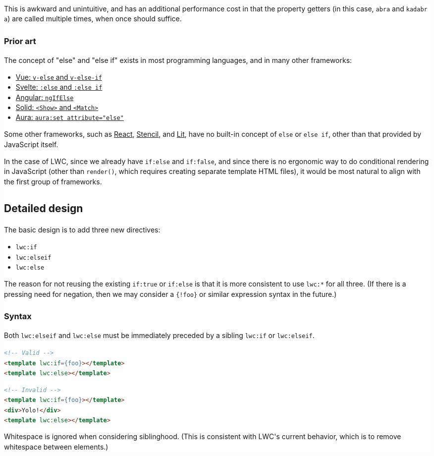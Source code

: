 This is awkward and unintuitive, and has an additional performance cost in that the property getters 
(in this case, `abra` and `kadabra`) are called multiple times, when once should suffice.

### Prior art

The concept of "else" and "else if" exists in most programming languages, and in many other frameworks:

- [Vue: `v-else` and `v-else-if`](https://vuejs.org/guide/essentials/conditional.html#v-else)
- [Svelte: `:else` and `:else if`](https://svelte.dev/docs#template-syntax-if)
- [Angular: `ngIfElse`](https://angular.io/api/common/NgIf)
- [Solid: `<Show>` and `<Match>`](https://www.solidjs.com/docs/latest/api#%3Cshow%3E)
- [Aura: `aura:set attribute="else"`](https://developer.salesforce.com/docs/component-library/bundle/aura:if/documentation)

Some other frameworks, such as [React](https://reactjs.org/docs/conditional-rendering.html), [Stencil](https://stenciljs.com/docs/templating-jsx#conditionals), and [Lit](https://lit.dev/docs/templates/conditionals/#conditionals-with-if-statements), have no built-in concept of `else` or `else if`, other than that provided by JavaScript itself.

In the case of LWC, since we already have `if:else` and `if:false`, and since there is no ergonomic way to do conditional rendering in JavaScript (other than `render()`, which requires creating separate template HTML files), it would be most natural to align with the first group of frameworks.

## Detailed design

The basic design is to add three new directives:

- `lwc:if`
- `lwc:elseif`
- `lwc:else`

The reason for not reusing the existing `if:true` or `if:else` is that it is more consistent to use `lwc:*` for all three. (If there is a pressing need for negation, then we may consider a `{!foo}` or similar expression syntax in the future.)

### Syntax

Both `lwc:elseif` and `lwc:else` must be immediately preceded by a sibling `lwc:if` or `lwc:elseif`.

```html
<!-- Valid -->
<template lwc:if={foo}></template>
<template lwc:else></template>
```

```html
<!-- Invalid -->
<template lwc:if={foo}></template>
<div>Yolo!</div>
<template lwc:else></template>
```

Whitespace is ignored when considering siblinghood. (This is consistent with LWC's current behavior, which is to remove whitespace between elements.)
